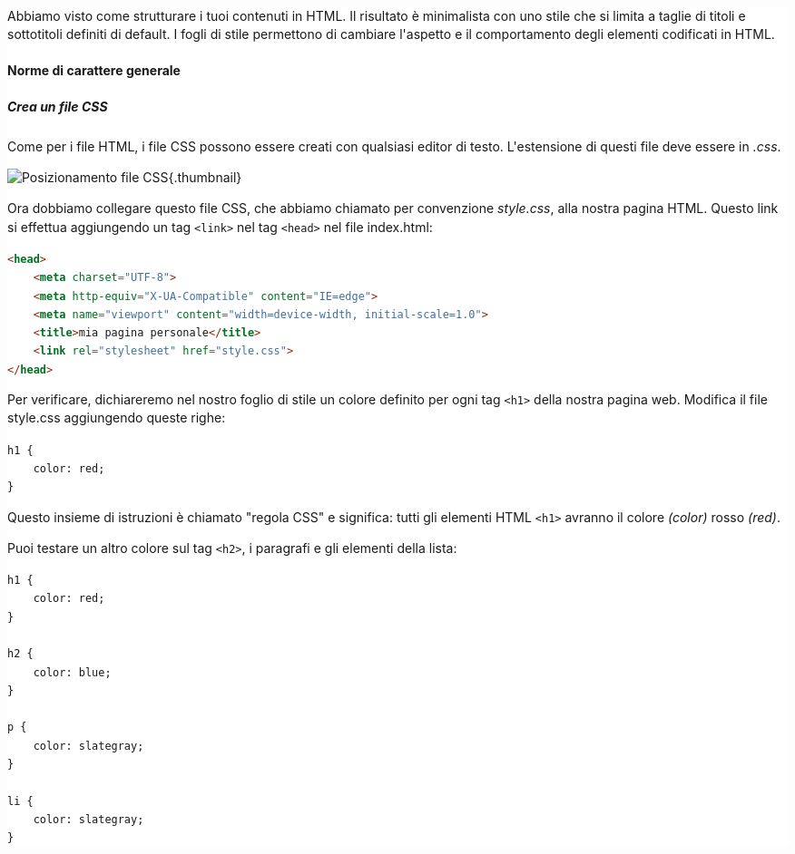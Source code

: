 Abbiamo visto come strutturare i tuoi contenuti in HTML. Il risultato è minimalista con uno stile che si limita a taglie di titoli e sottotitoli definiti di default.
I fogli di stile permettono di cambiare l'aspetto e il comportamento degli elementi codificati in HTML.

#### Norme di carattere generale

##### **Crea un file CSS**

Come per i file HTML, i file CSS possono essere creati con qualsiasi editor di testo. L'estensione di questi file deve essere in *.css*.

![Posizionamento file CSS](/pages/assets/screens/other/web-tools/vscode/create_your_personal_webpage_4.png){.thumbnail}

Ora dobbiamo collegare questo file CSS, che abbiamo chiamato per convenzione *style.css*, alla nostra pagina HTML. Questo link si effettua aggiungendo un tag `<link>` nel tag `<head>` nel file index.html:

```html
<head>
    <meta charset="UTF-8">
    <meta http-equiv="X-UA-Compatible" content="IE=edge">
    <meta name="viewport" content="width=device-width, initial-scale=1.0">
    <title>mia pagina personale</title>
    <link rel="stylesheet" href="style.css">
</head>
```

Per verificare, dichiareremo nel nostro foglio di stile un colore definito per ogni tag `<h1>` della nostra pagina web. Modifica il file style.css aggiungendo queste righe:

```html
h1 {
    color: red;
}
```

Questo insieme di istruzioni è chiamato "regola CSS" e significa: tutti gli elementi HTML `<h1>` avranno il colore *(color)* rosso *(red)*.

Puoi testare un altro colore sul tag `<h2>`, i paragrafi e gli elementi della lista:

```html
h1 {
    color: red;
}
 
h2 {
    color: blue;
}
 
p {
    color: slategray;
}
 
li {
    color: slategray;
}
```
